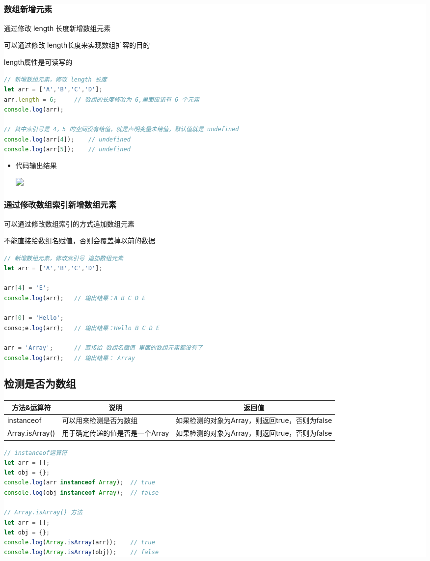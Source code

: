 ### 数组新增元素

通过修改 length 长度新增数组元素

可以通过修改 length长度来实现数组扩容的目的

length属性是可读写的

```javascript
// 新增数组元素，修改 length 长度
let arr = ['A','B','C','D'];
arr.length = 6;		// 数组的长度修改为 6,里面应该有 6 个元素
console.log(arr);

// 其中索引号是 4，5 的空间没有给值，就是声明变量未给值，默认值就是 undefined
console.log(arr[4]);	// undefined
console.log(arr[5]);	// undefined 
```

- 代码输出结果

  ![](http://127.0.0.1:8888/uploads/202302272302435.png) 

### 通过修改数组索引新增数组元素

可以通过修改数组索引的方式追加数组元素

不能直接给数组名赋值，否则会覆盖掉以前的数据

```javascript
// 新增数组元素，修改索引号 追加数组元素
let arr = ['A','B','C','D'];

arr[4] = 'E';
console.log(arr); 	// 输出结果：A B C D E

arr[0] = 'Hello';
conso;e.log(arr);	// 输出结果：Hello B C D E

arr = 'Array';		// 直接给 数组名赋值 里面的数组元素都没有了
console.log(arr);	// 输出结果： Array
```


## 检测是否为数组

| 方法&运算符     | 说明                            | 返回值                                         |
| --------------- | ------------------------------- | ---------------------------------------------- |
| instanceof      | 可以用来检测是否为数组          | 如果检测的对象为Array，则返回true，否则为false |
| Array.isArray() | 用于确定传递的值是否是一个Array | 如果检测的对象为Array，则返回true，否则为false |

```javascript
// instanceof运算符
let arr = [];
let obj = {};
console.log(arr instanceof Array);	// true
console.log(obj instanceof Array);	// false

// Array.isArray() 方法
let arr = [];
let obj = {};
console.log(Array.isArray(arr));	// true
console.log(Array.isArray(obj));	// false
```
